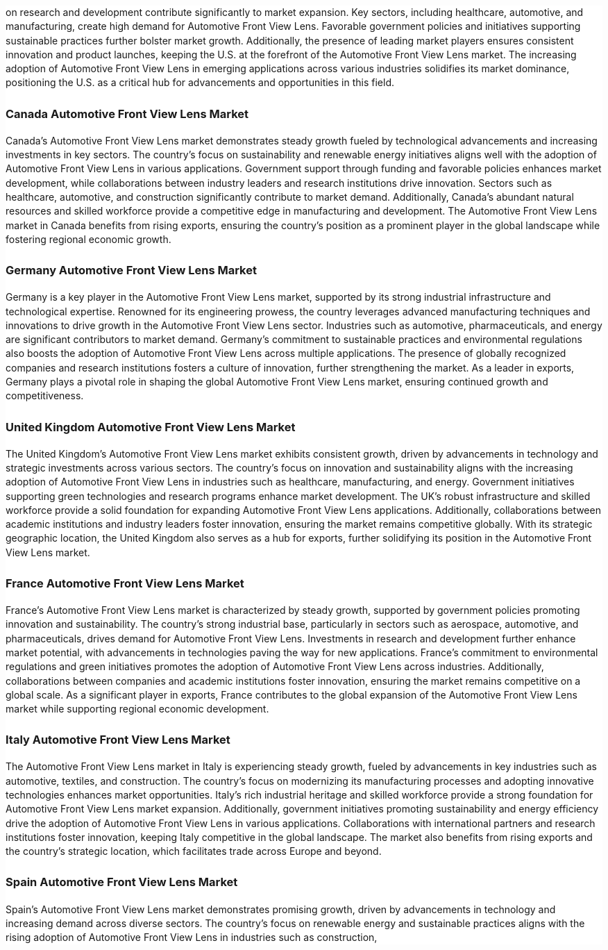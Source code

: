 on research and development contribute significantly to market expansion. Key sectors, including healthcare, automotive, and manufacturing, create high demand for Automotive Front View Lens. Favorable government policies and initiatives supporting sustainable practices further bolster market growth. Additionally, the presence of leading market players ensures consistent innovation and product launches, keeping the U.S. at the forefront of the Automotive Front View Lens market. The increasing adoption of Automotive Front View Lens in emerging applications across various industries solidifies its market dominance, positioning the U.S. as a critical hub for advancements and opportunities in this field.</p><h3>Canada Automotive Front View Lens Market</h3><p>Canada&rsquo;s Automotive Front View Lens market demonstrates steady growth fueled by technological advancements and increasing investments in key sectors. The country&rsquo;s focus on sustainability and renewable energy initiatives aligns well with the adoption of Automotive Front View Lens in various applications. Government support through funding and favorable policies enhances market development, while collaborations between industry leaders and research institutions drive innovation. Sectors such as healthcare, automotive, and construction significantly contribute to market demand. Additionally, Canada&rsquo;s abundant natural resources and skilled workforce provide a competitive edge in manufacturing and development. The Automotive Front View Lens market in Canada benefits from rising exports, ensuring the country&rsquo;s position as a prominent player in the global landscape while fostering regional economic growth.</p><h3>Germany Automotive Front View Lens Market</h3><p>Germany is a key player in the Automotive Front View Lens market, supported by its strong industrial infrastructure and technological expertise. Renowned for its engineering prowess, the country leverages advanced manufacturing techniques and innovations to drive growth in the Automotive Front View Lens sector. Industries such as automotive, pharmaceuticals, and energy are significant contributors to market demand. Germany&rsquo;s commitment to sustainable practices and environmental regulations also boosts the adoption of Automotive Front View Lens across multiple applications. The presence of globally recognized companies and research institutions fosters a culture of innovation, further strengthening the market. As a leader in exports, Germany plays a pivotal role in shaping the global Automotive Front View Lens market, ensuring continued growth and competitiveness.</p><h3>United Kingdom Automotive Front View Lens Market</h3><p>The United Kingdom&rsquo;s Automotive Front View Lens market exhibits consistent growth, driven by advancements in technology and strategic investments across various sectors. The country&rsquo;s focus on innovation and sustainability aligns with the increasing adoption of Automotive Front View Lens in industries such as healthcare, manufacturing, and energy. Government initiatives supporting green technologies and research programs enhance market development. The UK&rsquo;s robust infrastructure and skilled workforce provide a solid foundation for expanding Automotive Front View Lens applications. Additionally, collaborations between academic institutions and industry leaders foster innovation, ensuring the market remains competitive globally. With its strategic geographic location, the United Kingdom also serves as a hub for exports, further solidifying its position in the Automotive Front View Lens market.</p><h3>France Automotive Front View Lens Market</h3><p>France&rsquo;s Automotive Front View Lens market is characterized by steady growth, supported by government policies promoting innovation and sustainability. The country&rsquo;s strong industrial base, particularly in sectors such as aerospace, automotive, and pharmaceuticals, drives demand for Automotive Front View Lens. Investments in research and development further enhance market potential, with advancements in technologies paving the way for new applications. France&rsquo;s commitment to environmental regulations and green initiatives promotes the adoption of Automotive Front View Lens across industries. Additionally, collaborations between companies and academic institutions foster innovation, ensuring the market remains competitive on a global scale. As a significant player in exports, France contributes to the global expansion of the Automotive Front View Lens market while supporting regional economic development.</p><h3>Italy Automotive Front View Lens Market</h3><p>The Automotive Front View Lens market in Italy is experiencing steady growth, fueled by advancements in key industries such as automotive, textiles, and construction. The country&rsquo;s focus on modernizing its manufacturing processes and adopting innovative technologies enhances market opportunities. Italy&rsquo;s rich industrial heritage and skilled workforce provide a strong foundation for Automotive Front View Lens market expansion. Additionally, government initiatives promoting sustainability and energy efficiency drive the adoption of Automotive Front View Lens in various applications. Collaborations with international partners and research institutions foster innovation, keeping Italy competitive in the global landscape. The market also benefits from rising exports and the country&rsquo;s strategic location, which facilitates trade across Europe and beyond.</p><h3>Spain Automotive Front View Lens Market</h3><p>Spain&rsquo;s Automotive Front View Lens market demonstrates promising growth, driven by advancements in technology and increasing demand across diverse sectors. The country&rsquo;s focus on renewable energy and sustainable practices aligns with the rising adoption of Automotive Front View Lens in industries such as construction,